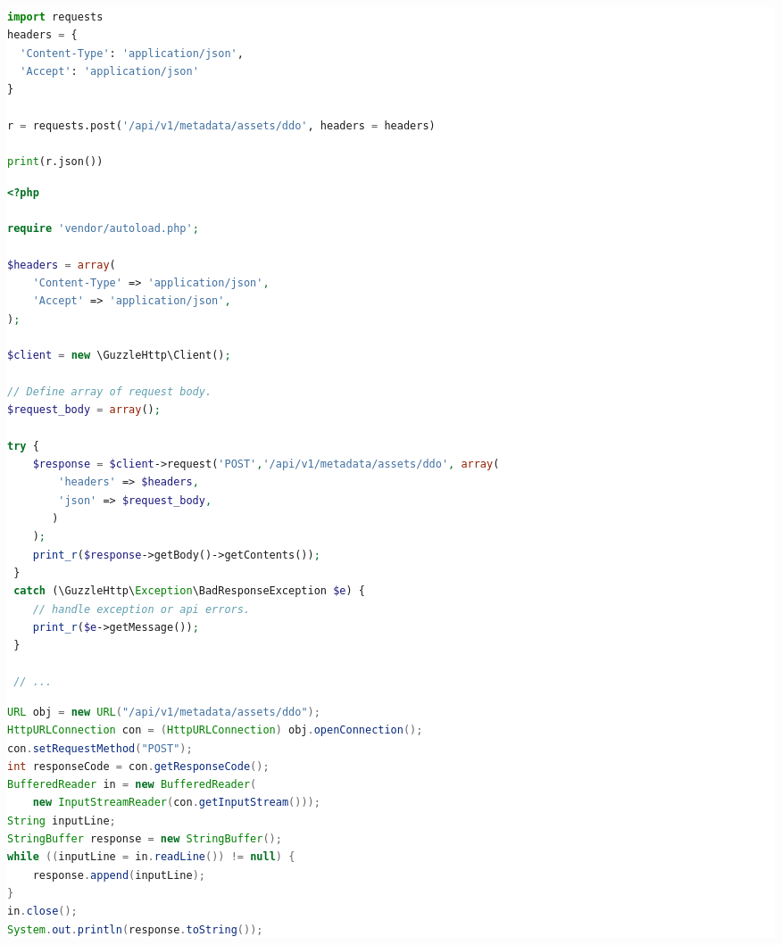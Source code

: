 ```python
import requests
headers = {
  'Content-Type': 'application/json',
  'Accept': 'application/json'
}

r = requests.post('/api/v1/metadata/assets/ddo', headers = headers)

print(r.json())

```

```php
<?php

require 'vendor/autoload.php';

$headers = array(
    'Content-Type' => 'application/json',
    'Accept' => 'application/json',
);

$client = new \GuzzleHttp\Client();

// Define array of request body.
$request_body = array();

try {
    $response = $client->request('POST','/api/v1/metadata/assets/ddo', array(
        'headers' => $headers,
        'json' => $request_body,
       )
    );
    print_r($response->getBody()->getContents());
 }
 catch (\GuzzleHttp\Exception\BadResponseException $e) {
    // handle exception or api errors.
    print_r($e->getMessage());
 }

 // ...

```

```java
URL obj = new URL("/api/v1/metadata/assets/ddo");
HttpURLConnection con = (HttpURLConnection) obj.openConnection();
con.setRequestMethod("POST");
int responseCode = con.getResponseCode();
BufferedReader in = new BufferedReader(
    new InputStreamReader(con.getInputStream()));
String inputLine;
StringBuffer response = new StringBuffer();
while ((inputLine = in.readLine()) != null) {
    response.append(inputLine);
}
in.close();
System.out.println(response.toString());

```
